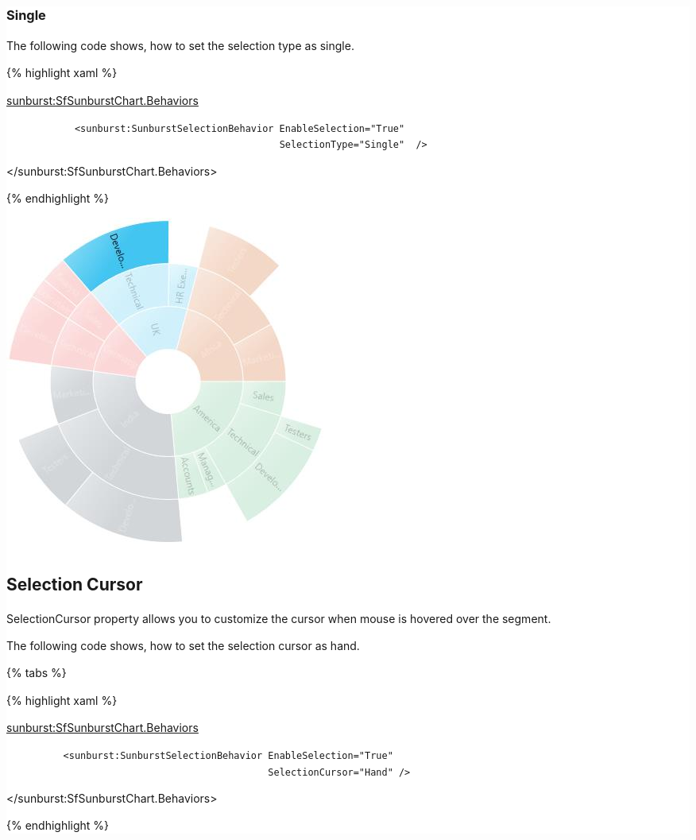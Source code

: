 ### Single

The following code shows, how to set the selection type as single.

{% highlight xaml %}

<sunburst:SfSunburstChart.Behaviors>

                <sunburst:SunburstSelectionBehavior EnableSelection="True"
                                                    SelectionType="Single"  />
</sunburst:SfSunburstChart.Behaviors>

{% endhighlight %}

![Selection_img6](Selection_images/Selection_img6.jpeg)

## Selection Cursor

SelectionCursor property allows you to customize the cursor when mouse is hovered over the segment. 

The following code shows, how to set the selection cursor as hand.

{% tabs %}

{% highlight xaml %}

<sunburst:SfSunburstChart.Behaviors>

              <sunburst:SunburstSelectionBehavior EnableSelection="True"
                                                  SelectionCursor="Hand" />

</sunburst:SfSunburstChart.Behaviors>

{% endhighlight %}
